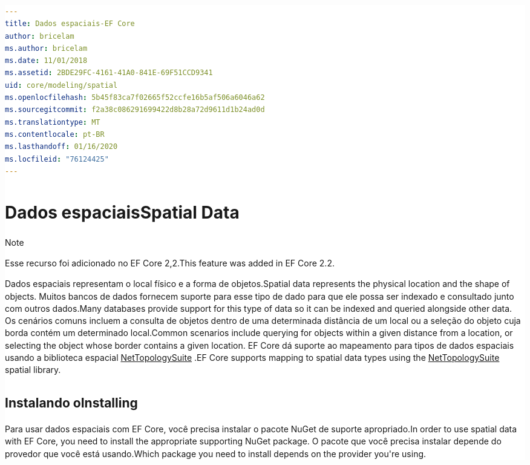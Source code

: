 ```yaml
---
title: Dados espaciais-EF Core
author: bricelam
ms.author: bricelam
ms.date: 11/01/2018
ms.assetid: 2BDE29FC-4161-41A0-841E-69F51CCD9341
uid: core/modeling/spatial
ms.openlocfilehash: 5b45f83ca7f02665f52ccfe16b5af506a6046a62
ms.sourcegitcommit: f2a38c086291699422d8b28a72d9611d1b24ad0d
ms.translationtype: MT
ms.contentlocale: pt-BR
ms.lasthandoff: 01/16/2020
ms.locfileid: "76124425"
---
```

# <a name="spatial-data"></a><span data-ttu-id="1a405-102">Dados espaciais</span><span class="sxs-lookup"><span data-stu-id="1a405-102">Spatial Data</span></span>

> [!NOTE]
> <span data-ttu-id="1a405-103">Esse recurso foi adicionado no EF Core 2,2.</span><span class="sxs-lookup"><span data-stu-id="1a405-103">This feature was added in EF Core 2.2.</span></span>

<span data-ttu-id="1a405-104">Dados espaciais representam o local físico e a forma de objetos.</span><span class="sxs-lookup"><span data-stu-id="1a405-104">Spatial data represents the physical location and the shape of objects.</span></span> <span data-ttu-id="1a405-105">Muitos bancos de dados fornecem suporte para esse tipo de dado para que ele possa ser indexado e consultado junto com outros dados.</span><span class="sxs-lookup"><span data-stu-id="1a405-105">Many databases provide support for this type of data so it can be indexed and queried alongside other data.</span></span> <span data-ttu-id="1a405-106">Os cenários comuns incluem a consulta de objetos dentro de uma determinada distância de um local ou a seleção do objeto cuja borda contém um determinado local.</span><span class="sxs-lookup"><span data-stu-id="1a405-106">Common scenarios include querying for objects within a given distance from a location, or selecting the object whose border contains a given location.</span></span> <span data-ttu-id="1a405-107">EF Core dá suporte ao mapeamento para tipos de dados espaciais usando a biblioteca espacial [NetTopologySuite](https://github.com/NetTopologySuite/NetTopologySuite) .</span><span class="sxs-lookup"><span data-stu-id="1a405-107">EF Core supports mapping to spatial data types using the [NetTopologySuite](https://github.com/NetTopologySuite/NetTopologySuite) spatial library.</span></span>

## <a name="installing"></a><span data-ttu-id="1a405-108">Instalando o</span><span class="sxs-lookup"><span data-stu-id="1a405-108">Installing</span></span>

<span data-ttu-id="1a405-109">Para usar dados espaciais com EF Core, você precisa instalar o pacote NuGet de suporte apropriado.</span><span class="sxs-lookup"><span data-stu-id="1a405-109">In order to use spatial data with EF Core, you need to install the appropriate supporting NuGet package.</span></span> <span data-ttu-id="1a405-110">O pacote que você precisa instalar depende do provedor que você está usando.</span><span class="sxs-lookup"><span data-stu-id="1a405-110">Which package you need to install depends on the provider you're using.</span></span>
